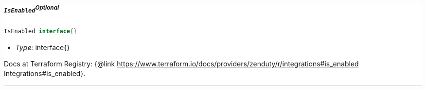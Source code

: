 
##### `IsEnabled`<sup>Optional</sup> <a name="IsEnabled" id="@skeptools/provider-zenduty.integrations.IntegrationsConfig.property.isEnabled"></a>

```go
IsEnabled interface{}
```

- *Type:* interface{}

Docs at Terraform Registry: {@link https://www.terraform.io/docs/providers/zenduty/r/integrations#is_enabled Integrations#is_enabled}.

---



